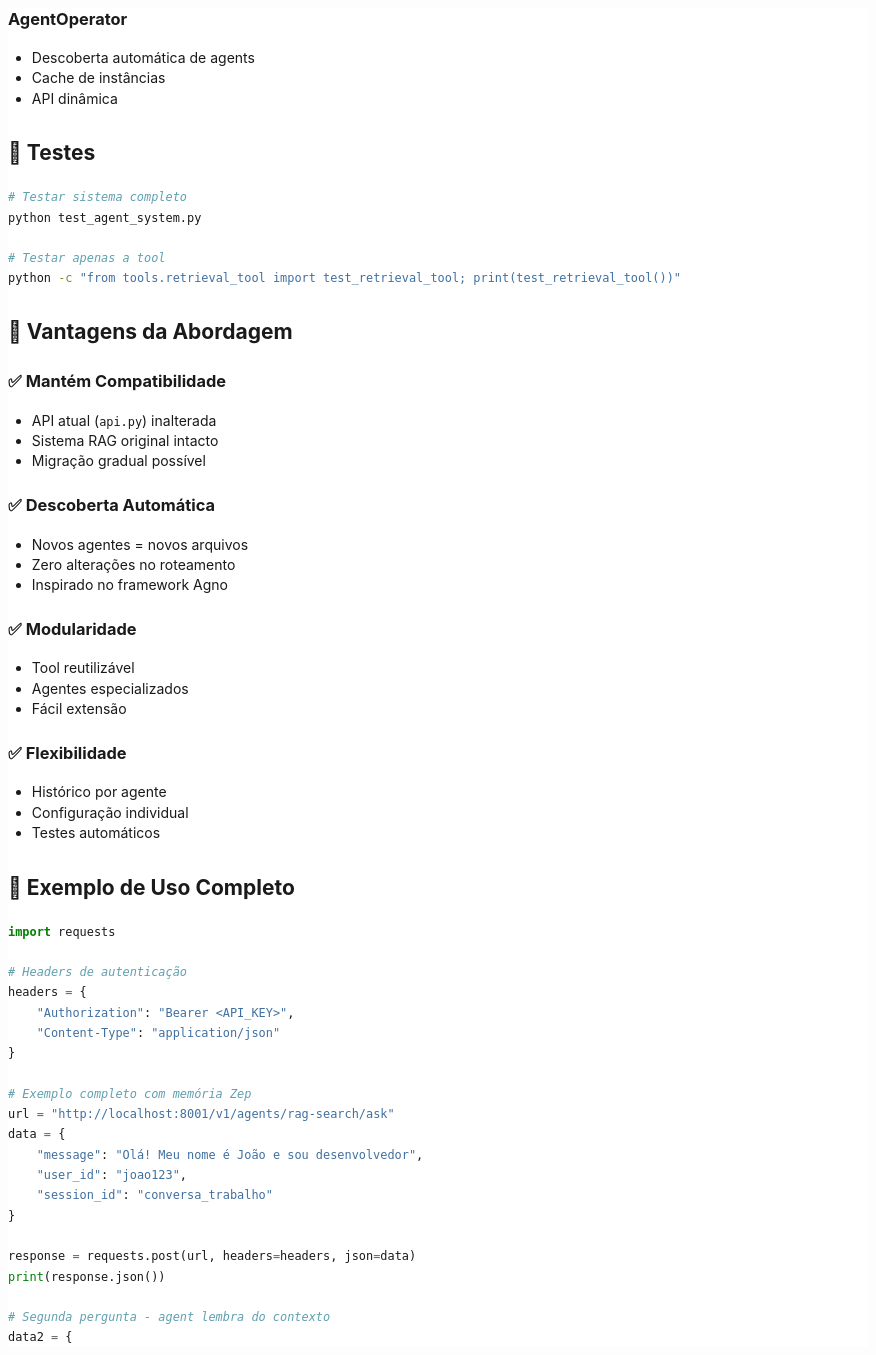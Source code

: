 ### AgentOperator
- Descoberta automática de agents
- Cache de instâncias
- API dinâmica

## 🧪 Testes

```bash
# Testar sistema completo
python test_agent_system.py

# Testar apenas a tool
python -c "from tools.retrieval_tool import test_retrieval_tool; print(test_retrieval_tool())"
```

## 🔄 Vantagens da Abordagem

### ✅ Mantém Compatibilidade
- API atual (`api.py`) inalterada
- Sistema RAG original intacto
- Migração gradual possível

### ✅ Descoberta Automática
- Novos agentes = novos arquivos
- Zero alterações no roteamento
- Inspirado no framework Agno

### ✅ Modularidade
- Tool reutilizável
- Agentes especializados
- Fácil extensão

### ✅ Flexibilidade
- Histórico por agente
- Configuração individual
- Testes automáticos

## 🚦 Exemplo de Uso Completo

```python
import requests

# Headers de autenticação
headers = {
    "Authorization": "Bearer <API_KEY>",
    "Content-Type": "application/json"
}

# Exemplo completo com memória Zep
url = "http://localhost:8001/v1/agents/rag-search/ask"
data = {
    "message": "Olá! Meu nome é João e sou desenvolvedor",
    "user_id": "joao123",
    "session_id": "conversa_trabalho"
}

response = requests.post(url, headers=headers, json=data)
print(response.json())

# Segunda pergunta - agent lembra do contexto
data2 = {
```